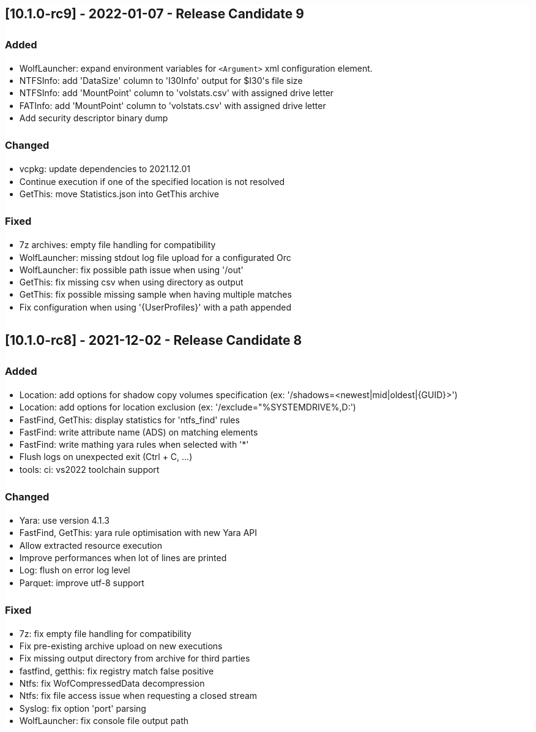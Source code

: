 
## [10.1.0-rc9] - 2022-01-07 - Release Candidate 9
### Added
- WolfLauncher: expand environment variables for `<Argument>` xml configuration element.
- NTFSInfo: add 'DataSize' column to 'I30Info' output for $I30's file size
- NTFSInfo: add 'MountPoint' column to 'volstats.csv' with assigned drive letter
- FATInfo: add 'MountPoint' column to 'volstats.csv' with assigned drive letter
- Add security descriptor binary dump

### Changed
- vcpkg: update dependencies to 2021.12.01
- Continue execution if one of the specified location is not resolved
- GetThis: move Statistics.json into GetThis archive

### Fixed
- 7z archives: empty file handling for compatibility
- WolfLauncher: missing stdout log file upload for a configurated Orc
- WolfLauncher: fix possible path issue when using '/out'
- GetThis: fix missing csv when using directory as output
- GetThis: fix possible missing sample when having multiple matches
- Fix configuration when using '{UserProfiles}' with a path appended


## [10.1.0-rc8] - 2021-12-02 - Release Candidate 8
### Added
- Location: add options for shadow copy volumes specification (ex: '/shadows=<newest|mid|oldest|{GUID}>')
- Location: add options for location exclusion (ex: '/exclude="%SYSTEMDRIVE%,D:')
- FastFind, GetThis: display statistics for 'ntfs_find' rules
- FastFind: write attribute name (ADS) on matching elements
- FastFind: write mathing yara rules when selected with '*'
- Flush logs on unexpected exit (Ctrl + C, ...)
- tools: ci: vs2022 toolchain support

### Changed
- Yara: use version 4.1.3
- FastFind, GetThis: yara rule optimisation with new Yara API
- Allow extracted resource execution
- Improve performances when lot of lines are printed
- Log: flush on error log level
- Parquet: improve utf-8 support

### Fixed
- 7z: fix empty file handling for compatibility
- Fix pre-existing archive upload on new executions
- Fix missing output directory from archive for third parties
- fastfind, getthis: fix registry match false positive
- Ntfs: fix WofCompressedData decompression
- Ntfs: fix file access issue when requesting a closed stream
- Syslog: fix option 'port' parsing
- WolfLauncher: fix console file output path
